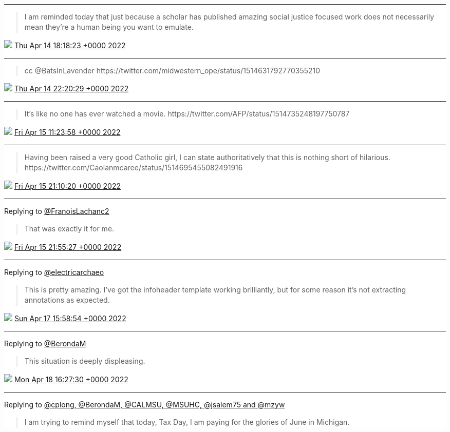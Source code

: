 ----

> I am reminded today that just because a scholar has published amazing social justice focused work does not necessarily mean they’re a human being you want to emulate\.

<img src="../../media/tweet.ico" width="12" /> [Thu Apr 14 18:18:23 +0000 2022](https://twitter.com/kfitz/status/1514669409746493449)

----

> cc @BatsInLavender https://twitter\.com/midwestern\_ope/status/1514631792770355210

<img src="../../media/tweet.ico" width="12" /> [Thu Apr 14 22:20:29 +0000 2022](https://twitter.com/kfitz/status/1514730338181955589)

----

> It’s like no one has ever watched a movie\. https://twitter\.com/AFP/status/1514735248197750787

<img src="../../media/tweet.ico" width="12" /> [Fri Apr 15 11:23:58 +0000 2022](https://twitter.com/kfitz/status/1514927507501424645)

----

> Having been raised a very good Catholic girl, I can state authoritatively that this is nothing short of hilarious\. https://twitter\.com/Caolanmcaree/status/1514695455082491916

<img src="../../media/tweet.ico" width="12" /> [Fri Apr 15 21:10:20 +0000 2022](https://twitter.com/kfitz/status/1515075072834383876)

----

Replying to [@FranoisLachanc2](https://twitter.com/FranoisLachanc2/status/1515080646472966149)

> That was exactly it for me\.

<img src="../../media/tweet.ico" width="12" /> [Fri Apr 15 21:55:27 +0000 2022](https://twitter.com/kfitz/status/1515086423958953995)

----

Replying to [@electricarchaeo](https://twitter.com/electricarchaeo/status/1515355385065971719)

> This is pretty amazing\. I’ve got the infoheader template working brilliantly, but for some reason it’s not extracting annotations as expected\.

<img src="../../media/tweet.ico" width="12" /> [Sun Apr 17 15:58:54 +0000 2022](https://twitter.com/kfitz/status/1515721472584601608)

----

Replying to [@BerondaM](https://twitter.com/BerondaM/status/1516089755997544452)

> This situation is deeply displeasing\.

<img src="../../media/tweet.ico" width="12" /> [Mon Apr 18 16:27:30 +0000 2022](https://twitter.com/kfitz/status/1516091056164687875)

----

Replying to [@cplong, @BerondaM, @CALMSU, @MSUHC, @jsalem75 and @mzyw](https://twitter.com/cplong/status/1516152770423934981)

> I am trying to remind myself that today, Tax Day, I am paying for the glories of June in Michigan\.
